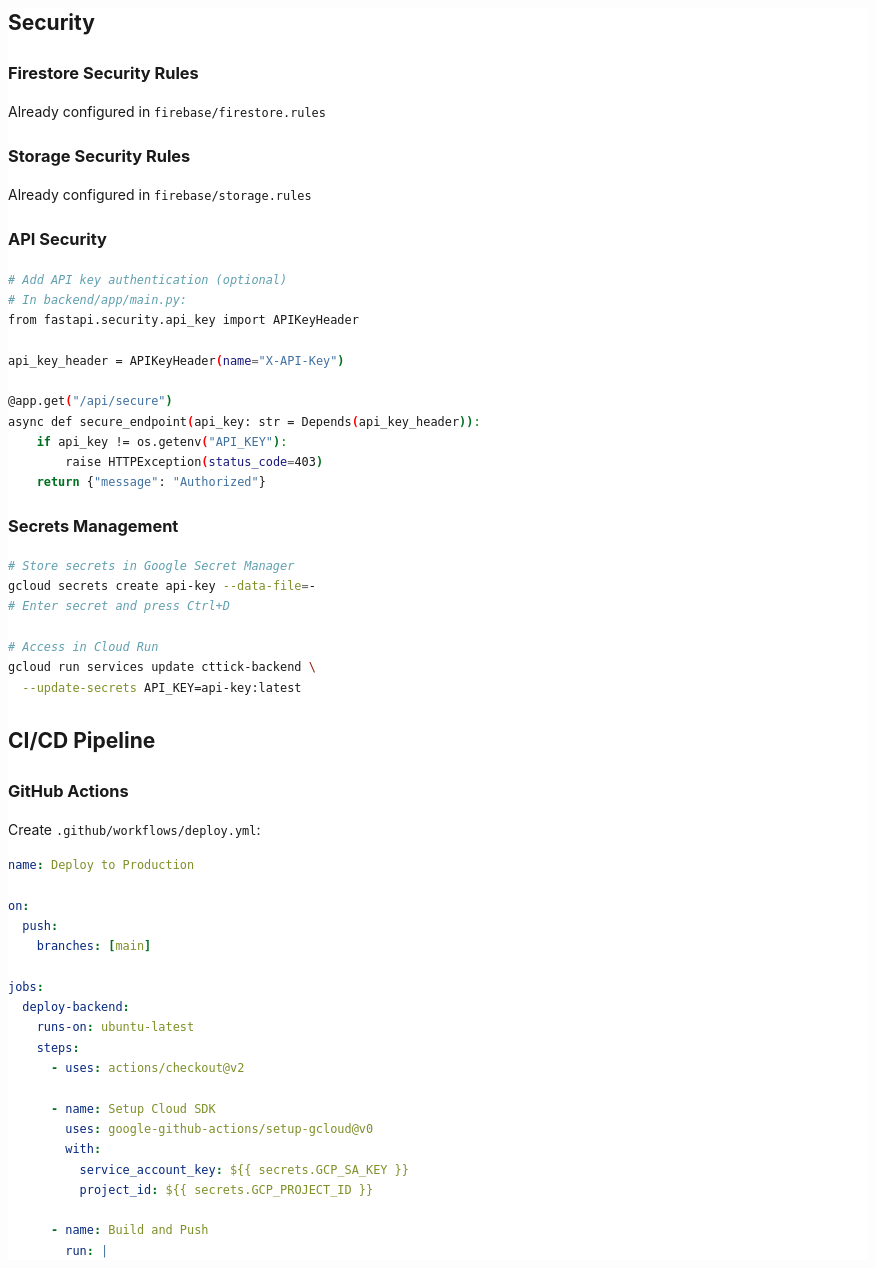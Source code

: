## Security

### Firestore Security Rules
Already configured in `firebase/firestore.rules`

### Storage Security Rules
Already configured in `firebase/storage.rules`

### API Security

```bash
# Add API key authentication (optional)
# In backend/app/main.py:
from fastapi.security.api_key import APIKeyHeader

api_key_header = APIKeyHeader(name="X-API-Key")

@app.get("/api/secure")
async def secure_endpoint(api_key: str = Depends(api_key_header)):
    if api_key != os.getenv("API_KEY"):
        raise HTTPException(status_code=403)
    return {"message": "Authorized"}
```

### Secrets Management

```bash
# Store secrets in Google Secret Manager
gcloud secrets create api-key --data-file=-
# Enter secret and press Ctrl+D

# Access in Cloud Run
gcloud run services update cttick-backend \
  --update-secrets API_KEY=api-key:latest
```

## CI/CD Pipeline

### GitHub Actions

Create `.github/workflows/deploy.yml`:

```yaml
name: Deploy to Production

on:
  push:
    branches: [main]

jobs:
  deploy-backend:
    runs-on: ubuntu-latest
    steps:
      - uses: actions/checkout@v2
      
      - name: Setup Cloud SDK
        uses: google-github-actions/setup-gcloud@v0
        with:
          service_account_key: ${{ secrets.GCP_SA_KEY }}
          project_id: ${{ secrets.GCP_PROJECT_ID }}
      
      - name: Build and Push
        run: |
```